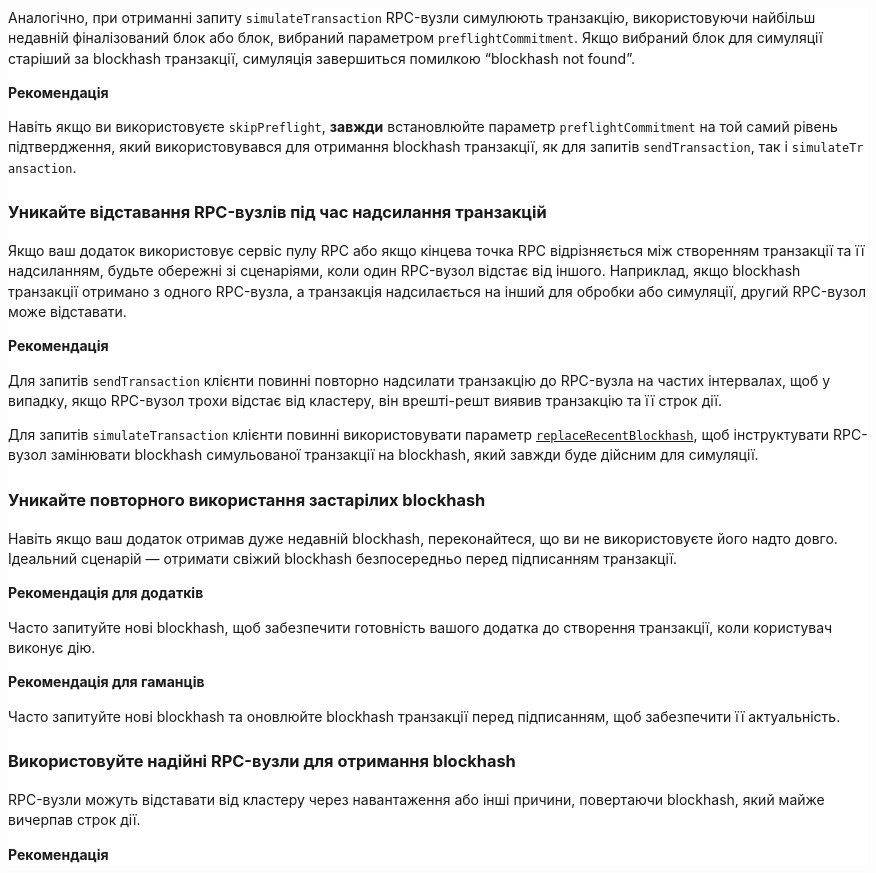 Аналогічно, при отриманні запиту `simulateTransaction` RPC-вузли симулюють
транзакцію, використовуючи найбільш недавній фіналізований блок або блок,
вибраний параметром `preflightCommitment`. Якщо вибраний блок для симуляції
старіший за blockhash транзакції, симуляція завершиться помилкою “blockhash not
found”.

**Рекомендація**

Навіть якщо ви використовуєте `skipPreflight`, **завжди** встановлюйте параметр
`preflightCommitment` на той самий рівень підтвердження, який використовувався
для отримання blockhash транзакції, як для запитів `sendTransaction`, так і
`simulateTransaction`.

### Уникайте відставання RPC-вузлів під час надсилання транзакцій

Якщо ваш додаток використовує сервіс пулу RPC або якщо кінцева точка RPC
відрізняється між створенням транзакції та її надсиланням, будьте обережні зі
сценаріями, коли один RPC-вузол відстає від іншого. Наприклад, якщо blockhash
транзакції отримано з одного RPC-вузла, а транзакція надсилається на інший для
обробки або симуляції, другий RPC-вузол може відставати.

**Рекомендація**

Для запитів `sendTransaction` клієнти повинні повторно надсилати транзакцію до
RPC-вузла на частих інтервалах, щоб у випадку, якщо RPC-вузол трохи відстає від
кластеру, він врешті-решт виявив транзакцію та її строк дії.

Для запитів `simulateTransaction` клієнти повинні використовувати параметр
[`replaceRecentBlockhash`](/docs/uk/rpc/http/simulateTransaction.mdx), щоб
інструктувати RPC-вузол замінювати blockhash симульованої транзакції на
blockhash, який завжди буде дійсним для симуляції.

### Уникайте повторного використання застарілих blockhash

Навіть якщо ваш додаток отримав дуже недавній blockhash, переконайтеся, що ви не
використовуєте його надто довго. Ідеальний сценарій — отримати свіжий blockhash
безпосередньо перед підписанням транзакції.

**Рекомендація для додатків**

Часто запитуйте нові blockhash, щоб забезпечити готовність вашого додатка до
створення транзакції, коли користувач виконує дію.

**Рекомендація для гаманців**

Часто запитуйте нові blockhash та оновлюйте blockhash транзакції перед
підписанням, щоб забезпечити її актуальність.

### Використовуйте надійні RPC-вузли для отримання blockhash

RPC-вузли можуть відставати від кластеру через навантаження або інші причини,
повертаючи blockhash, який майже вичерпав строк дії.

**Рекомендація**
